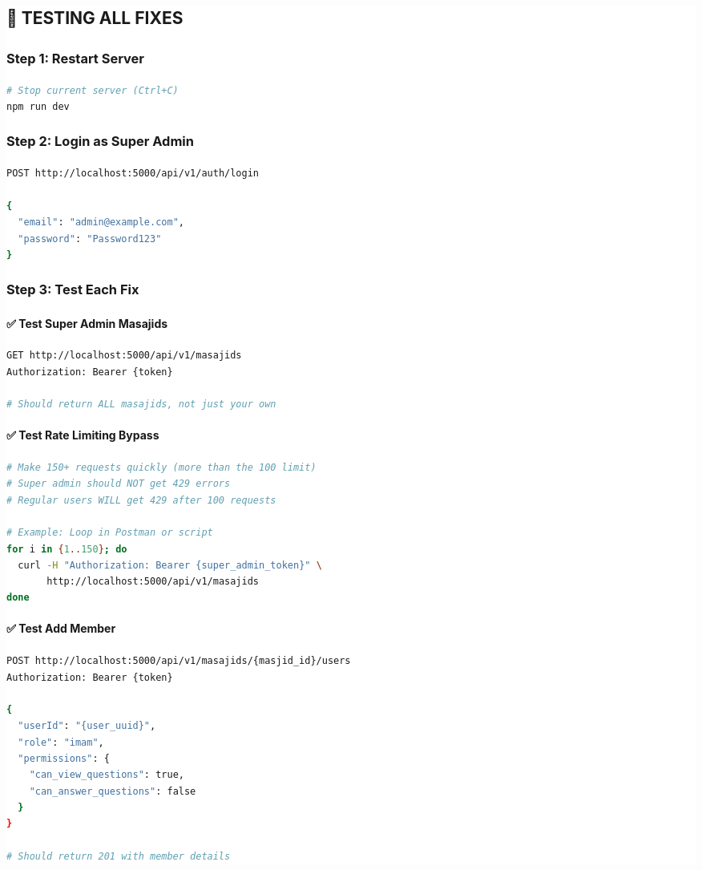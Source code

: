 ## 🚀 TESTING ALL FIXES

### Step 1: Restart Server
```bash
# Stop current server (Ctrl+C)
npm run dev
```

### Step 2: Login as Super Admin
```bash
POST http://localhost:5000/api/v1/auth/login

{
  "email": "admin@example.com",
  "password": "Password123"
}
```

### Step 3: Test Each Fix

#### ✅ Test Super Admin Masajids
```bash
GET http://localhost:5000/api/v1/masajids
Authorization: Bearer {token}

# Should return ALL masajids, not just your own
```

#### ✅ Test Rate Limiting Bypass
```bash
# Make 150+ requests quickly (more than the 100 limit)
# Super admin should NOT get 429 errors
# Regular users WILL get 429 after 100 requests

# Example: Loop in Postman or script
for i in {1..150}; do
  curl -H "Authorization: Bearer {super_admin_token}" \
       http://localhost:5000/api/v1/masajids
done
```

#### ✅ Test Add Member
```bash
POST http://localhost:5000/api/v1/masajids/{masjid_id}/users
Authorization: Bearer {token}

{
  "userId": "{user_uuid}",
  "role": "imam",
  "permissions": {
    "can_view_questions": true,
    "can_answer_questions": false
  }
}

# Should return 201 with member details
```
